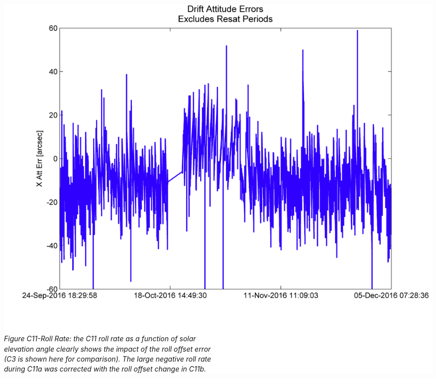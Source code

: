 <img src="images/release-notes/c11/c11_roll_error.png" class="img-responsive" alt="Roll amplitude for C11 matched that of previous campaigns."></a>
</a>
</div>

<div class="thumbnail" style="width: 49%;display: inline-block;">
<div class="caption">
<i>Figure C11-Roll Rate: the C11 roll rate as a function of solar elevation angle
clearly shows the impact of the roll offset error (C3 is shown here for comparison). The large
negative roll rate during C11a was corrected with the roll offset change in C11b.</i>
<a href="images/release-notes/c11/c11_roll_rate.jpg">